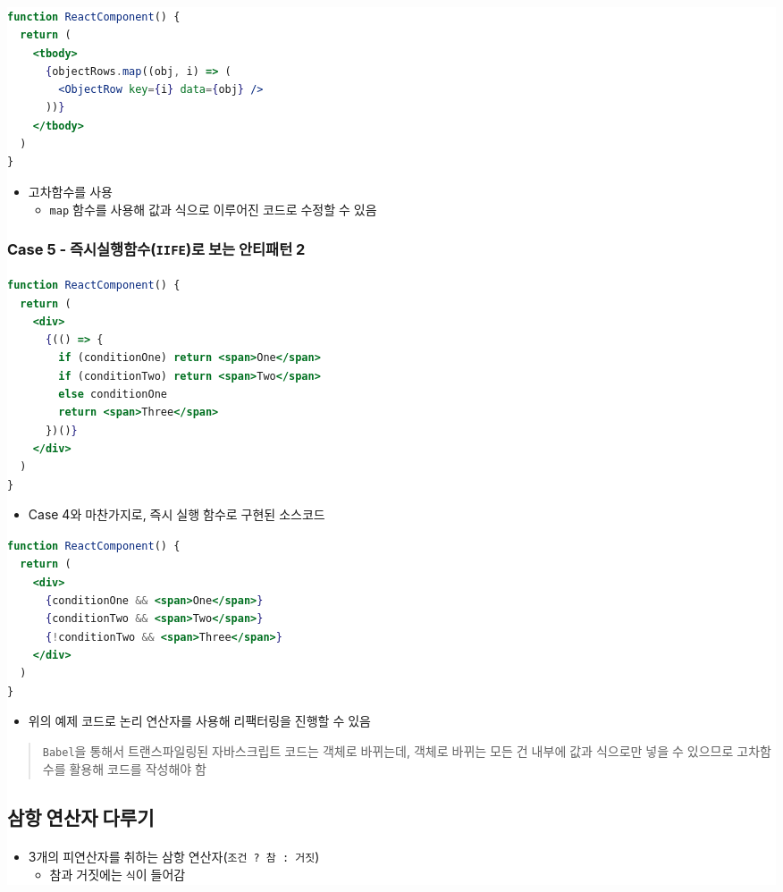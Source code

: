 ```jsx
function ReactComponent() {
  return (
    <tbody>
      {objectRows.map((obj, i) => (
        <ObjectRow key={i} data={obj} />
      ))}
    </tbody>
  )
}
```

- 고차함수를 사용
  - `map` 함수를 사용해 값과 식으로 이루어진 코드로 수정할 수 있음

### Case 5 - 즉시실행함수(`IIFE`)로 보는 안티패턴 2

```jsx
function ReactComponent() {
  return (
    <div>
      {(() => {
        if (conditionOne) return <span>One</span>
        if (conditionTwo) return <span>Two</span>
        else conditionOne
        return <span>Three</span>
      })()}
    </div>
  )
}
```

- Case 4와 마찬가지로, 즉시 실행 함수로 구현된 소스코드

```jsx
function ReactComponent() {
  return (
    <div>
      {conditionOne && <span>One</span>}
      {conditionTwo && <span>Two</span>}
      {!conditionTwo && <span>Three</span>}
    </div>
  )
}
```

- 위의 예제 코드로 논리 연산자를 사용해 리팩터링을 진행할 수 있음

> `Babel`을 통해서 트랜스파일링된 자바스크립트 코드는 객체로 바뀌는데, 객체로 바뀌는 모든 건 내부에 값과 식으로만 넣을 수 있으므로 고차함수를 활용해 코드를 작성해야 함

## 삼항 연산자 다루기

- 3개의 피연산자를 취하는 삼항 연산자(`조건 ? 참 : 거짓`)
  - 참과 거짓에는 `식`이 들어감
